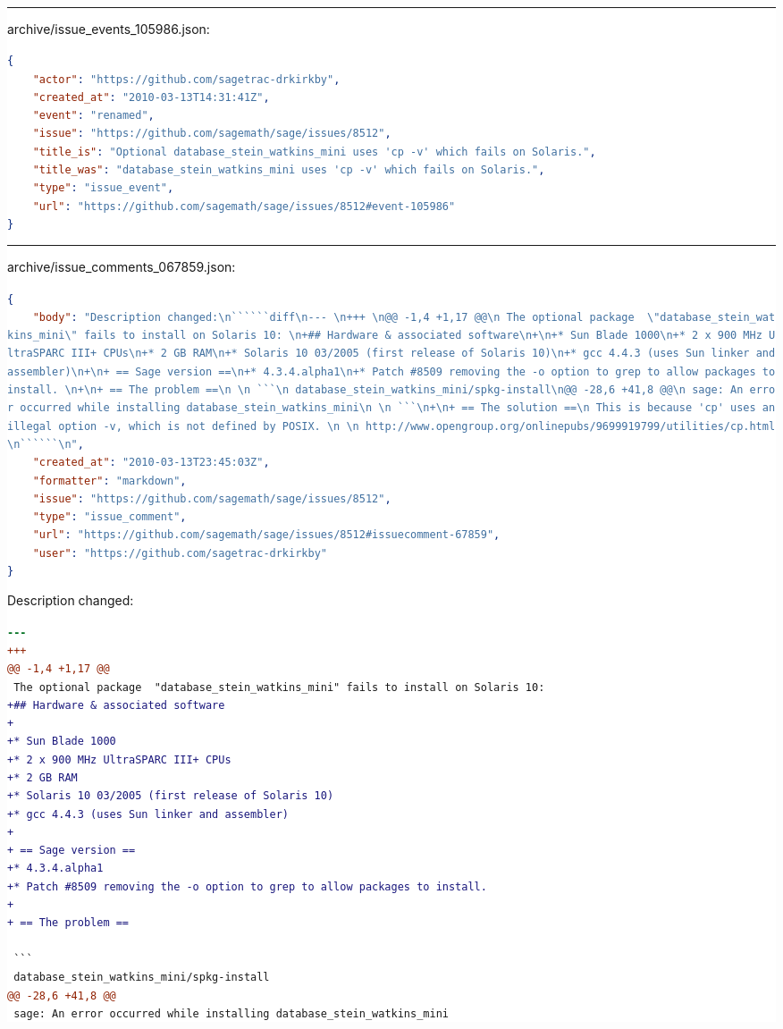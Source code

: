 


---

archive/issue_events_105986.json:
```json
{
    "actor": "https://github.com/sagetrac-drkirkby",
    "created_at": "2010-03-13T14:31:41Z",
    "event": "renamed",
    "issue": "https://github.com/sagemath/sage/issues/8512",
    "title_is": "Optional database_stein_watkins_mini uses 'cp -v' which fails on Solaris.",
    "title_was": "database_stein_watkins_mini uses 'cp -v' which fails on Solaris.",
    "type": "issue_event",
    "url": "https://github.com/sagemath/sage/issues/8512#event-105986"
}
```



---

archive/issue_comments_067859.json:
```json
{
    "body": "Description changed:\n``````diff\n--- \n+++ \n@@ -1,4 +1,17 @@\n The optional package  \"database_stein_watkins_mini\" fails to install on Solaris 10: \n+## Hardware & associated software\n+\n+* Sun Blade 1000\n+* 2 x 900 MHz UltraSPARC III+ CPUs\n+* 2 GB RAM\n+* Solaris 10 03/2005 (first release of Solaris 10)\n+* gcc 4.4.3 (uses Sun linker and assembler)\n+\n+ == Sage version ==\n+* 4.3.4.alpha1\n+* Patch #8509 removing the -o option to grep to allow packages to install. \n+\n+ == The problem ==\n \n ```\n database_stein_watkins_mini/spkg-install\n@@ -28,6 +41,8 @@\n sage: An error occurred while installing database_stein_watkins_mini\n \n ```\n+\n+ == The solution ==\n This is because 'cp' uses an illegal option -v, which is not defined by POSIX. \n \n http://www.opengroup.org/onlinepubs/9699919799/utilities/cp.html\n``````\n",
    "created_at": "2010-03-13T23:45:03Z",
    "formatter": "markdown",
    "issue": "https://github.com/sagemath/sage/issues/8512",
    "type": "issue_comment",
    "url": "https://github.com/sagemath/sage/issues/8512#issuecomment-67859",
    "user": "https://github.com/sagetrac-drkirkby"
}
```

Description changed:
``````diff
--- 
+++ 
@@ -1,4 +1,17 @@
 The optional package  "database_stein_watkins_mini" fails to install on Solaris 10: 
+## Hardware & associated software
+
+* Sun Blade 1000
+* 2 x 900 MHz UltraSPARC III+ CPUs
+* 2 GB RAM
+* Solaris 10 03/2005 (first release of Solaris 10)
+* gcc 4.4.3 (uses Sun linker and assembler)
+
+ == Sage version ==
+* 4.3.4.alpha1
+* Patch #8509 removing the -o option to grep to allow packages to install. 
+
+ == The problem ==
 
 ```
 database_stein_watkins_mini/spkg-install
@@ -28,6 +41,8 @@
 sage: An error occurred while installing database_stein_watkins_mini
``````